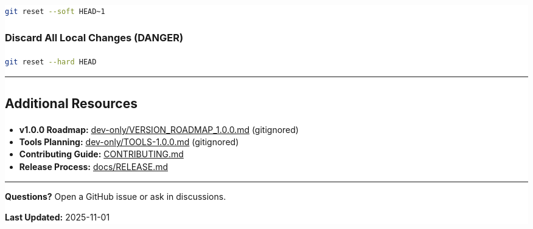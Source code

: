 ```bash
git reset --soft HEAD~1
```

### Discard All Local Changes (DANGER)

```bash
git reset --hard HEAD
```

---

## Additional Resources

- **v1.0.0 Roadmap:** [dev-only/VERSION_ROADMAP_1.0.0.md](../dev-only/VERSION_ROADMAP_1.0.0.md) (gitignored)
- **Tools Planning:** [dev-only/TOOLS-1.0.0.md](../dev-only/TOOLS-1.0.0.md) (gitignored)
- **Contributing Guide:** [CONTRIBUTING.md](../CONTRIBUTING.md)
- **Release Process:** [docs/RELEASE.md](RELEASE.md)

---

**Questions?** Open a GitHub issue or ask in discussions.

**Last Updated:** 2025-11-01
